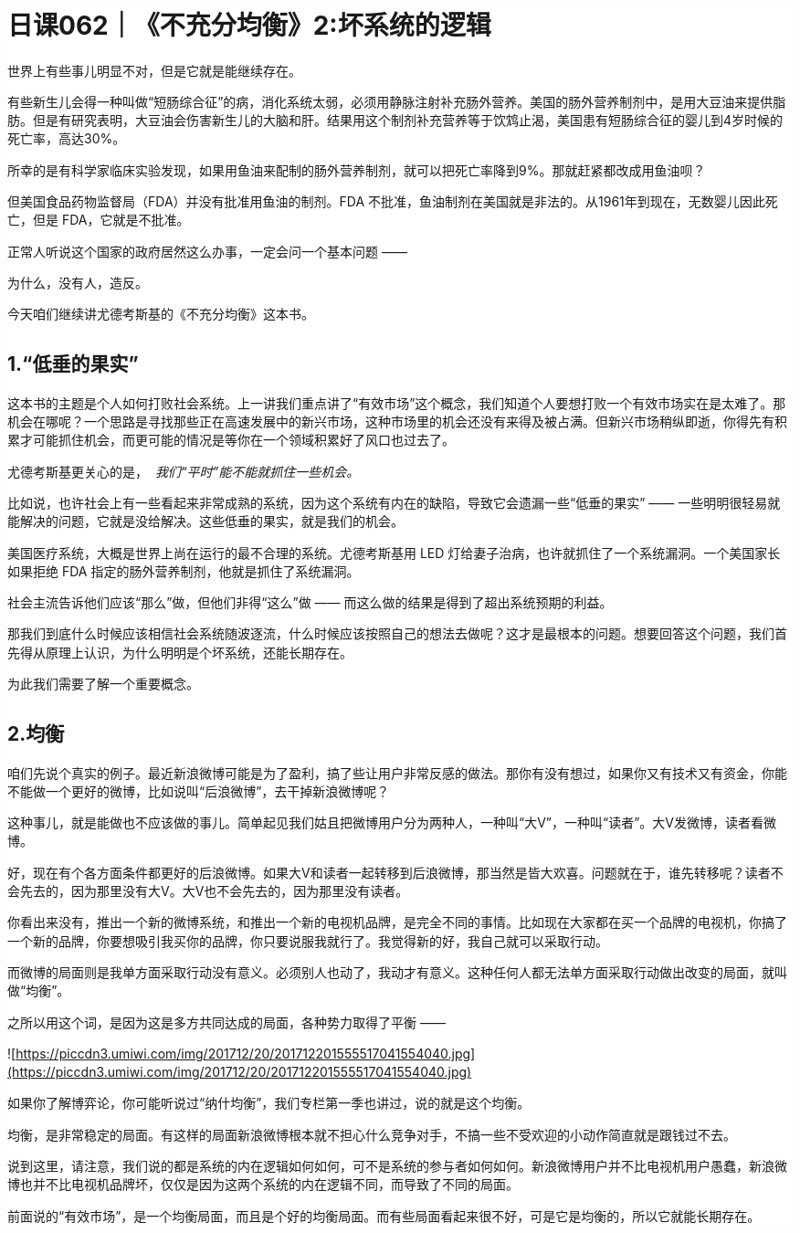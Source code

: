 # 日课062｜《不充分均衡》2:坏系统的逻辑

世界上有些事儿明显不对，但是它就是能继续存在。

有些新生儿会得一种叫做“短肠综合征”的病，消化系统太弱，必须用静脉注射补充肠外营养。美国的肠外营养制剂中，是用大豆油来提供脂肪。但是有研究表明，大豆油会伤害新生儿的大脑和肝。结果用这个制剂补充营养等于饮鸩止渴，美国患有短肠综合征的婴儿到4岁时候的死亡率，高达30%。

所幸的是有科学家临床实验发现，如果用鱼油来配制的肠外营养制剂，就可以把死亡率降到9%。那就赶紧都改成用鱼油呗？

但美国食品药物监督局（FDA）并没有批准用鱼油的制剂。FDA 不批准，鱼油制剂在美国就是非法的。从1961年到现在，无数婴儿因此死亡，但是 FDA，它就是不批准。

正常人听说这个国家的政府居然这么办事，一定会问一个基本问题 —— 

为什么，没有人，造反。

今天咱们继续讲尤德考斯基的《不充分均衡》这本书。 

## 1.“低垂的果实”

这本书的主题是个人如何打败社会系统。上一讲我们重点讲了“有效市场”这个概念，我们知道个人要想打败一个有效市场实在是太难了。那机会在哪呢？一个思路是寻找那些正在高速发展中的新兴市场，这种市场里的机会还没有来得及被占满。但新兴市场稍纵即逝，你得先有积累才可能抓住机会，而更可能的情况是等你在一个领域积累好了风口也过去了。

尤德考斯基更关心的是，  *我们“平时”能不能就抓住一些机会。*

比如说，也许社会上有一些看起来非常成熟的系统，因为这个系统有内在的缺陷，导致它会遗漏一些“低垂的果实” —— 一些明明很轻易就能解决的问题，它就是没给解决。这些低垂的果实，就是我们的机会。

美国医疗系统，大概是世界上尚在运行的最不合理的系统。尤德考斯基用 LED 灯给妻子治病，也许就抓住了一个系统漏洞。一个美国家长如果拒绝 FDA 指定的肠外营养制剂，他就是抓住了系统漏洞。

社会主流告诉他们应该“那么”做，但他们非得“这么”做 —— 而这么做的结果是得到了超出系统预期的利益。

那我们到底什么时候应该相信社会系统随波逐流，什么时候应该按照自己的想法去做呢？这才是最根本的问题。想要回答这个问题，我们首先得从原理上认识，为什么明明是个坏系统，还能长期存在。

为此我们需要了解一个重要概念。 

## 2.均衡

咱们先说个真实的例子。最近新浪微博可能是为了盈利，搞了些让用户非常反感的做法。那你有没有想过，如果你又有技术又有资金，你能不能做一个更好的微博，比如说叫“后浪微博”，去干掉新浪微博呢？

这种事儿，就是能做也不应该做的事儿。简单起见我们姑且把微博用户分为两种人，一种叫“大V”，一种叫“读者”。大V发微博，读者看微博。

好，现在有个各方面条件都更好的后浪微博。如果大V和读者一起转移到后浪微博，那当然是皆大欢喜。问题就在于，谁先转移呢？读者不会先去的，因为那里没有大V。大V也不会先去的，因为那里没有读者。

你看出来没有，推出一个新的微博系统，和推出一个新的电视机品牌，是完全不同的事情。比如现在大家都在买一个品牌的电视机，你搞了一个新的品牌，你要想吸引我买你的品牌，你只要说服我就行了。我觉得新的好，我自己就可以采取行动。

而微博的局面则是我单方面采取行动没有意义。必须别人也动了，我动才有意义。这种任何人都无法单方面采取行动做出改变的局面，就叫做“均衡”。

之所以用这个词，是因为这是多方共同达成的局面，各种势力取得了平衡 ——  

![https://piccdn3.umiwi.com/img/201712/20/201712201555517041554040.jpg](https://piccdn3.umiwi.com/img/201712/20/201712201555517041554040.jpg)

如果你了解博弈论，你可能听说过“纳什均衡”，我们专栏第一季也讲过，说的就是这个均衡。

均衡，是非常稳定的局面。有这样的局面新浪微博根本就不担心什么竞争对手，不搞一些不受欢迎的小动作简直就是跟钱过不去。

说到这里，请注意，我们说的都是系统的内在逻辑如何如何，可不是系统的参与者如何如何。新浪微博用户并不比电视机用户愚蠢，新浪微博也并不比电视机品牌坏，仅仅是因为这两个系统的内在逻辑不同，而导致了不同的局面。

前面说的“有效市场”，是一个均衡局面，而且是个好的均衡局面。而有些局面看起来很不好，可是它是均衡的，所以它就能长期存在。
